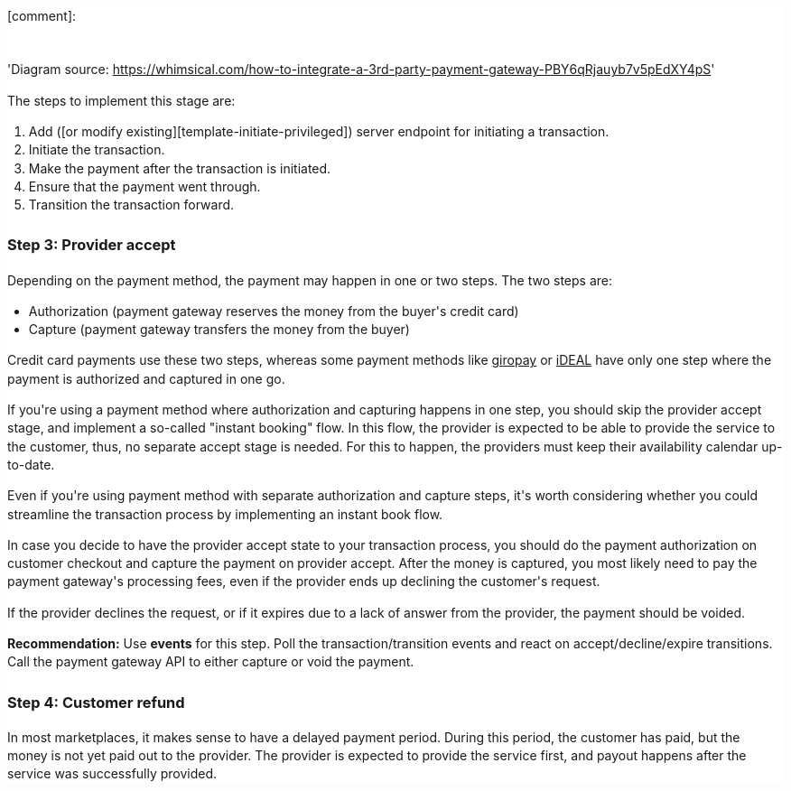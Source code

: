 [comment]:
  #
  'Diagram source: https://whimsical.com/how-to-integrate-a-3rd-party-payment-gateway-PBY6qRjauyb7v5pEdXY4pS'

The steps to implement this stage are:

1. Add ([or modify existing][template-initiate-privileged]) server
   endpoint for initiating a transaction.
2. Initiate the transaction.
3. Make the payment after the transaction is initiated.
4. Ensure that the payment went through.
5. Transition the transaction forward.

### Step 3: Provider accept

Depending on the payment method, the payment may happen in one or two
steps. The two steps are:

- Authorization (payment gateway reserves the money from the buyer's
  credit card)
- Capture (payment gateway transfers the money from the buyer)

Credit card payments use these two steps, whereas some payment methods
like [giropay][giropay] or [iDEAL][ideal] have only one step where the
payment is authorized and captured in one go.

If you're using a payment method where authorization and capturing
happens in one step, you should skip the provider accept stage, and
implement a so-called "instant booking" flow. In this flow, the provider
is expected to be able to provide the service to the customer, thus, no
separate accept stage is needed. For this to happen, the providers must
keep their availability calendar up-to-date.

Even if you're using payment method with separate authorization and
capture steps, it's worth considering whether you could streamline the
transaction process by implementing an instant book flow.

In case you decide to have the provider accept state to your transaction
process, you should do the payment authorization on customer checkout
and capture the payment on provider accept. After the money is captured,
you most likely need to pay the payment gateway's processing fees, even
if the provider ends up declining the customer's request.

If the provider declines the request, or if it expires due to a lack of
answer from the provider, the payment should be voided.

**Recommendation:** Use **events** for this step. Poll the
transaction/transition events and react on accept/decline/expire
transitions. Call the payment gateway API to either capture or void the
payment.

### Step 4: Customer refund

In most marketplaces, it makes sense to have a delayed payment period.
During this period, the customer has paid, but the money is not yet paid
out to the provider. The provider is expected to provide the service
first, and payout happens after the service was successfully provided.


[mangopay-marketplaces]: https://www.mangopay.com/marketplaces/
[mangopay-api-docs]: https://docs.mangopay.com/
[stripe-connect]: https://stripe.com/connect
[stripe-connect-onboarding]: https://stripe.com/connect/onboarding
[giropay]: https://www.giropay.de/
[ideal]: https://www.ideal.nl/en/
[dev-docs-refence-events]: /references/events/
[dev-docs-howto-reacting-to-events]: /how-to/reacting-to-events/
[dev-docs-reference-extended-data]: /references/extended-data/